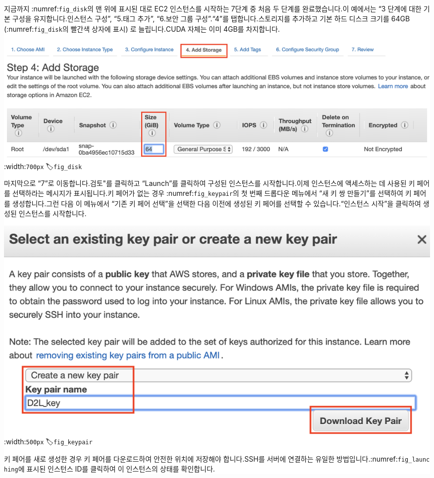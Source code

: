 지금까지 :numref:`fig_disk`의 맨 위에 표시된 대로 EC2 인스턴스를 시작하는 7단계 중 처음 두 단계를 완료했습니다.이 예에서는 “3 단계에 대한 기본 구성을 유지합니다.인스턴스 구성”, “5.태그 추가”, “6.보안 그룹 구성”.“4”를 탭합니다.스토리지를 추가하고 기본 하드 디스크 크기를 64GB (:numref:`fig_disk`의 빨간색 상자에 표시) 로 늘립니다.CUDA 자체는 이미 4GB를 차지합니다. 

![Modify instance hard disk size.](../img/disk.png)
:width:`700px`
:label:`fig_disk`

마지막으로 “7”로 이동합니다.검토"를 클릭하고 “Launch”를 클릭하여 구성된 인스턴스를 시작합니다.이제 인스턴스에 액세스하는 데 사용된 키 페어를 선택하라는 메시지가 표시됩니다.키 페어가 없는 경우 :numref:`fig_keypair`의 첫 번째 드롭다운 메뉴에서 “새 키 쌍 만들기”를 선택하여 키 페어를 생성합니다.그런 다음 이 메뉴에서 “기존 키 페어 선택”을 선택한 다음 이전에 생성된 키 페어를 선택할 수 있습니다.“인스턴스 시작”을 클릭하여 생성된 인스턴스를 시작합니다. 

![Select a key pair.](../img/keypair.png)
:width:`500px`
:label:`fig_keypair`

키 페어를 새로 생성한 경우 키 페어를 다운로드하여 안전한 위치에 저장해야 합니다.SSH를 서버에 연결하는 유일한 방법입니다.:numref:`fig_launching`에 표시된 인스턴스 ID를 클릭하여 이 인스턴스의 상태를 확인합니다. 
